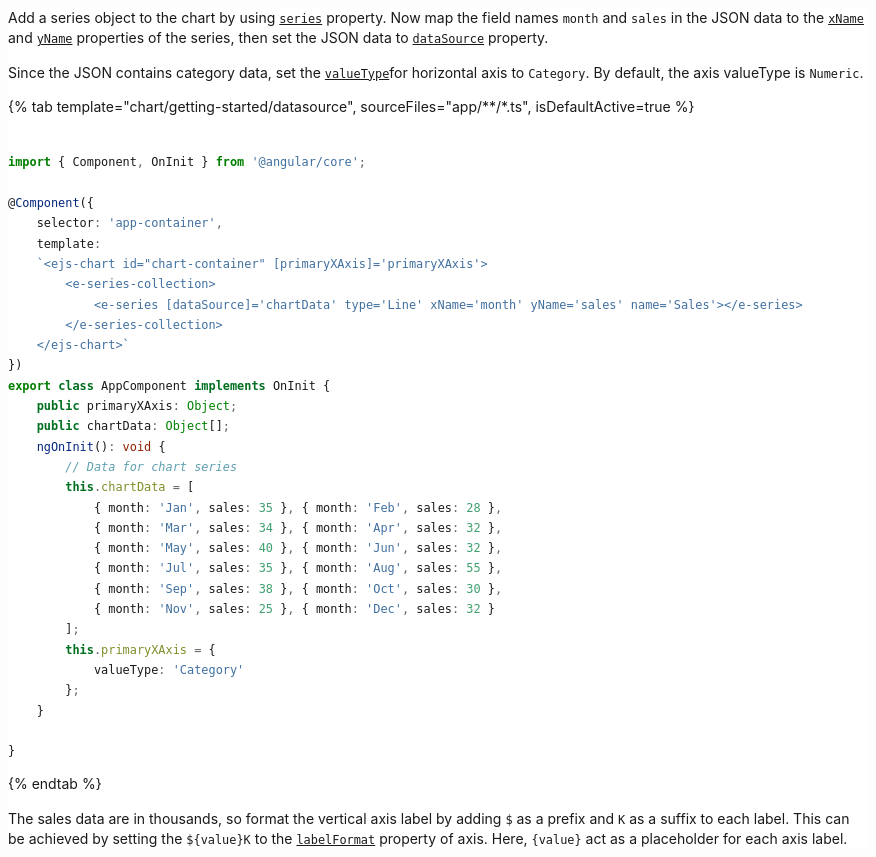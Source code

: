  Add a series object to the chart by using [`series`](../api/chart/seriesDirective/) property. Now map the field names `month` and `sales` in the JSON data to the [`xName`](../api/chart/seriesDirective/#xname) and
[`yName`](../api/chart/seriesDirective/#yname) properties of the series, then set the JSON data to [`dataSource`](../api/chart/seriesDirective#datasource) property.

Since the JSON contains category data, set the [`valueType`](../api/chart/axisDirective/#valuetype)for horizontal axis to `Category`. By default, the axis valueType is `Numeric`.

{% tab template="chart/getting-started/datasource", sourceFiles="app/**/*.ts", isDefaultActive=true %}

```typescript

import { Component, OnInit } from '@angular/core';

@Component({
    selector: 'app-container',
    template:
    `<ejs-chart id="chart-container" [primaryXAxis]='primaryXAxis'>
        <e-series-collection>
            <e-series [dataSource]='chartData' type='Line' xName='month' yName='sales' name='Sales'></e-series>
        </e-series-collection>
    </ejs-chart>`
})
export class AppComponent implements OnInit {
    public primaryXAxis: Object;
    public chartData: Object[];
    ngOnInit(): void {
        // Data for chart series
        this.chartData = [
            { month: 'Jan', sales: 35 }, { month: 'Feb', sales: 28 },
            { month: 'Mar', sales: 34 }, { month: 'Apr', sales: 32 },
            { month: 'May', sales: 40 }, { month: 'Jun', sales: 32 },
            { month: 'Jul', sales: 35 }, { month: 'Aug', sales: 55 },
            { month: 'Sep', sales: 38 }, { month: 'Oct', sales: 30 },
            { month: 'Nov', sales: 25 }, { month: 'Dec', sales: 32 }
        ];
        this.primaryXAxis = {
            valueType: 'Category'
        };
    }

}

```

{% endtab %}

The sales data are in thousands, so format the vertical axis label by adding
`$` as a prefix and `K` as a suffix to each label. This can be achieved by setting the
`${value}K` to the [`labelFormat`](../api/chart/axisDirective#labelformat) property of axis. Here, `{value}` act as a placeholder
for each axis label.
